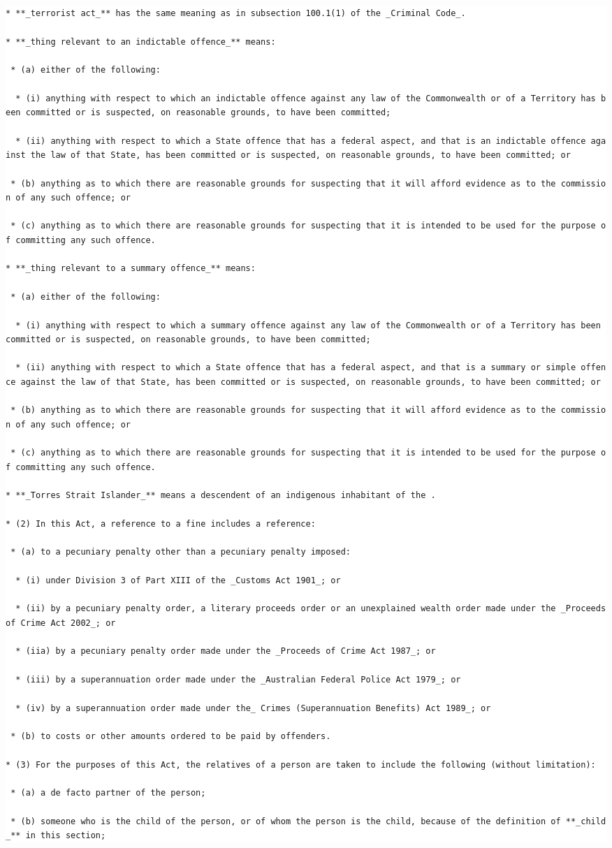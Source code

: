     * **_terrorist act_** has the same meaning as in subsection 100.1(1) of the _Criminal Code_.

    * **_thing relevant to an indictable offence_** means:

     * (a) either of the following:

      * (i) anything with respect to which an indictable offence against any law of the Commonwealth or of a Territory has been committed or is suspected, on reasonable grounds, to have been committed;

      * (ii) anything with respect to which a State offence that has a federal aspect, and that is an indictable offence against the law of that State, has been committed or is suspected, on reasonable grounds, to have been committed; or

     * (b) anything as to which there are reasonable grounds for suspecting that it will afford evidence as to the commission of any such offence; or

     * (c) anything as to which there are reasonable grounds for suspecting that it is intended to be used for the purpose of committing any such offence.

    * **_thing relevant to a summary offence_** means:

     * (a) either of the following:

      * (i) anything with respect to which a summary offence against any law of the Commonwealth or of a Territory has been committed or is suspected, on reasonable grounds, to have been committed;

      * (ii) anything with respect to which a State offence that has a federal aspect, and that is a summary or simple offence against the law of that State, has been committed or is suspected, on reasonable grounds, to have been committed; or

     * (b) anything as to which there are reasonable grounds for suspecting that it will afford evidence as to the commission of any such offence; or

     * (c) anything as to which there are reasonable grounds for suspecting that it is intended to be used for the purpose of committing any such offence.

    * **_Torres Strait Islander_** means a descendent of an indigenous inhabitant of the .

    * (2) In this Act, a reference to a fine includes a reference:

     * (a) to a pecuniary penalty other than a pecuniary penalty imposed:

      * (i) under Division 3 of Part XIII of the _Customs Act 1901_; or

      * (ii) by a pecuniary penalty order, a literary proceeds order or an unexplained wealth order made under the _Proceeds of Crime Act 2002_; or

      * (iia) by a pecuniary penalty order made under the _Proceeds of Crime Act 1987_; or

      * (iii) by a superannuation order made under the _Australian Federal Police Act 1979_; or

      * (iv) by a superannuation order made under the_ Crimes (Superannuation Benefits) Act 1989_; or

     * (b) to costs or other amounts ordered to be paid by offenders.

    * (3) For the purposes of this Act, the relatives of a person are taken to include the following (without limitation):

     * (a) a de facto partner of the person;

     * (b) someone who is the child of the person, or of whom the person is the child, because of the definition of **_child_** in this section;
